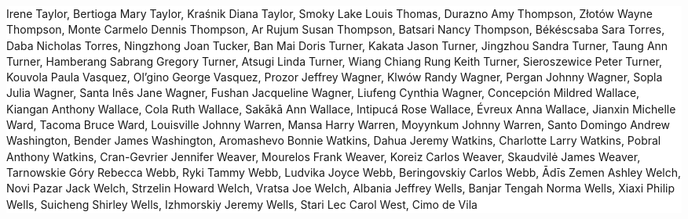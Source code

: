 Irene 	Taylor,	Bertioga
Mary 	Taylor,	Kraśnik
Diana 	Taylor,	Smoky Lake
Louis 	Thomas,	Durazno
Amy 	Thompson,	Złotów
Wayne 	Thompson,	Monte Carmelo
Dennis 	Thompson,	Ar Rujum
Susan 	Thompson,	Batsari
Nancy 	Thompson,	Békéscsaba
Sara 	Torres,	Daba
Nicholas 	Torres,	Ningzhong
Joan 	Tucker,	Ban Mai
Doris 	Turner,	Kakata
Jason 	Turner,	Jingzhou
Sandra 	Turner,	Taung
Ann 	Turner,	Hamberang Sabrang
Gregory 	Turner,	Atsugi
Linda 	Turner,	Wiang Chiang Rung
Keith 	Turner,	Sieroszewice
Peter 	Turner,	Kouvola
Paula 	Vasquez,	Ol’gino
George 	Vasquez,	Prozor
Jeffrey 	Wagner,	Klwów
Randy 	Wagner,	Pergan
Johnny 	Wagner,	Sopla
Julia 	Wagner,	Santa Inês
Jane 	Wagner,	Fushan
Jacqueline 	Wagner,	Liufeng
Cynthia 	Wagner,	Concepción
Mildred 	Wallace,	Kiangan
Anthony 	Wallace,	Cola
Ruth 	Wallace,	Sakākā
Ann 	Wallace,	Intipucá
Rose 	Wallace,	Évreux
Anna 	Wallace,	Jianxin
Michelle 	Ward,	Tacoma
Bruce 	Ward,	Louisville
Johnny 	Warren,	Mansa
Harry 	Warren,	Moyynkum
Johnny 	Warren,	Santo Domingo
Andrew 	Washington,	Bender
James 	Washington,	Aromashevo
Bonnie 	Watkins,	Dahua
Jeremy 	Watkins,	Charlotte
Larry 	Watkins,	Pobral
Anthony 	Watkins,	Cran-Gevrier
Jennifer 	Weaver,	Mourelos
Frank 	Weaver,	Koreiz
Carlos 	Weaver,	Skaudvilė
James 	Weaver,	Tarnowskie Góry
Rebecca 	Webb,	Ryki
Tammy 	Webb,	Ludvika
Joyce 	Webb,	Beringovskiy
Carlos 	Webb,	Ādīs Zemen
Ashley 	Welch,	Novi Pazar
Jack 	Welch,	Strzelin
Howard 	Welch,	Vratsa
Joe 	Welch,	Albania
Jeffrey 	Wells,	Banjar Tengah
Norma 	Wells,	Xiaxi
Philip 	Wells,	Suicheng
Shirley 	Wells,	Izhmorskiy
Jeremy 	Wells,	Stari Lec
Carol 	West,	Cimo de Vila